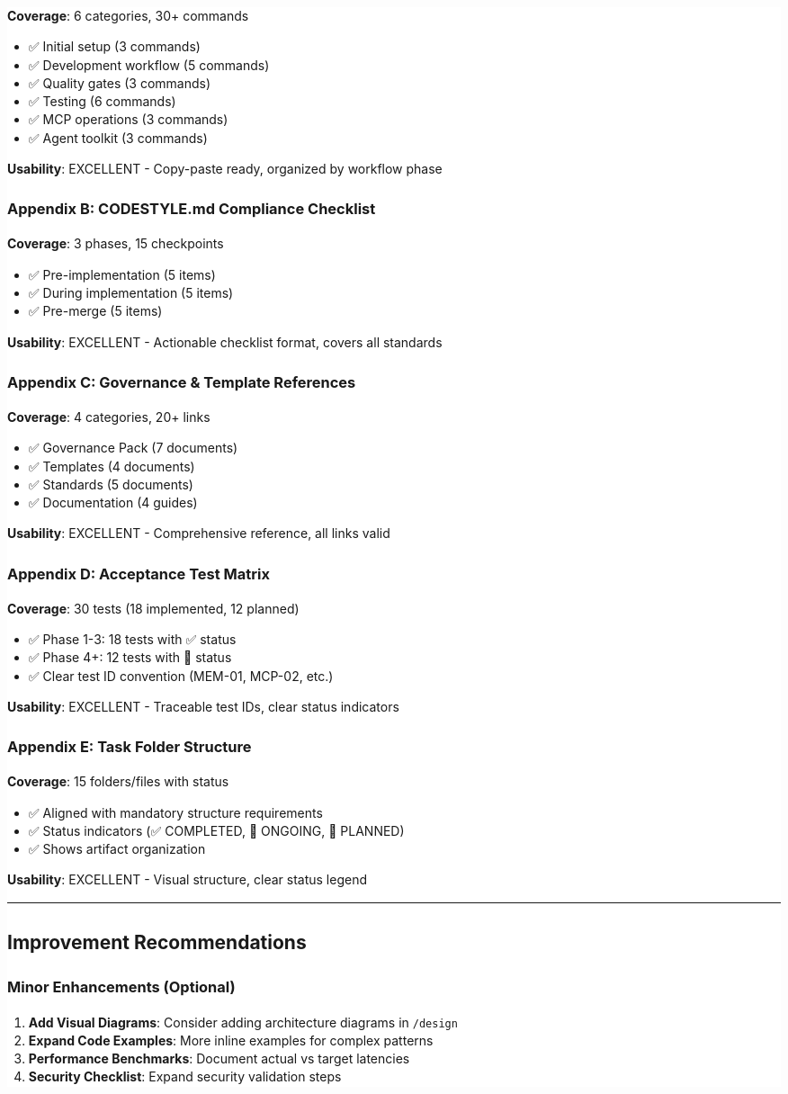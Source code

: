 **Coverage**: 6 categories, 30+ commands
- ✅ Initial setup (3 commands)
- ✅ Development workflow (5 commands)
- ✅ Quality gates (3 commands)
- ✅ Testing (6 commands)
- ✅ MCP operations (3 commands)
- ✅ Agent toolkit (3 commands)

**Usability**: EXCELLENT - Copy-paste ready, organized by workflow phase

### Appendix B: CODESTYLE.md Compliance Checklist

**Coverage**: 3 phases, 15 checkpoints
- ✅ Pre-implementation (5 items)
- ✅ During implementation (5 items)
- ✅ Pre-merge (5 items)

**Usability**: EXCELLENT - Actionable checklist format, covers all standards

### Appendix C: Governance & Template References

**Coverage**: 4 categories, 20+ links
- ✅ Governance Pack (7 documents)
- ✅ Templates (4 documents)
- ✅ Standards (5 documents)
- ✅ Documentation (4 guides)

**Usability**: EXCELLENT - Comprehensive reference, all links valid

### Appendix D: Acceptance Test Matrix

**Coverage**: 30 tests (18 implemented, 12 planned)
- ✅ Phase 1-3: 18 tests with ✅ status
- ✅ Phase 4+: 12 tests with 🔄 status
- ✅ Clear test ID convention (MEM-01, MCP-02, etc.)

**Usability**: EXCELLENT - Traceable test IDs, clear status indicators

### Appendix E: Task Folder Structure

**Coverage**: 15 folders/files with status
- ✅ Aligned with mandatory structure requirements
- ✅ Status indicators (✅ COMPLETED, 🔄 ONGOING, 🔄 PLANNED)
- ✅ Shows artifact organization

**Usability**: EXCELLENT - Visual structure, clear status legend

---

## Improvement Recommendations

### Minor Enhancements (Optional)

1. **Add Visual Diagrams**: Consider adding architecture diagrams in `/design`
2. **Expand Code Examples**: More inline examples for complex patterns
3. **Performance Benchmarks**: Document actual vs target latencies
4. **Security Checklist**: Expand security validation steps

